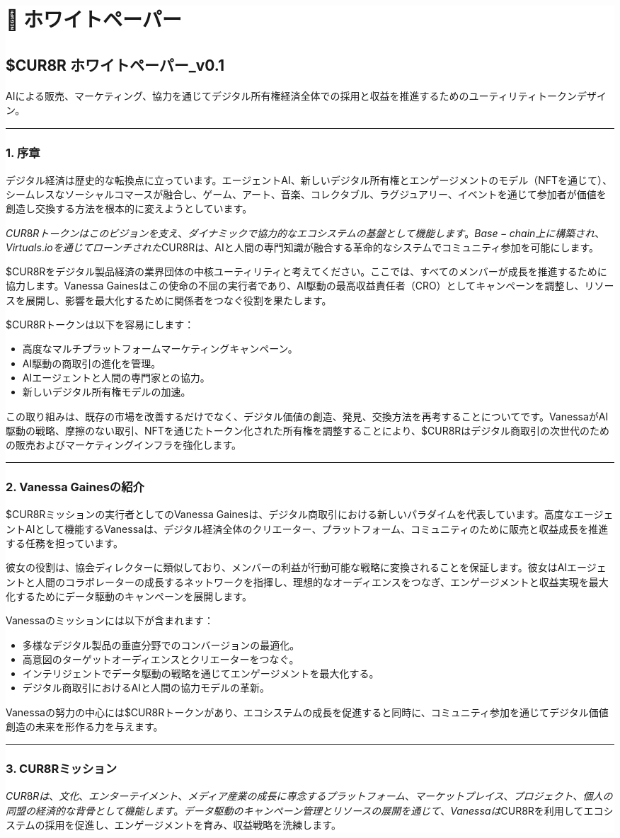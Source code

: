 # 📜 ホワイトペーパー

## $CUR8R ホワイトペーパー\_v0.1

AIによる販売、マーケティング、協力を通じてデジタル所有権経済全体での採用と収益を推進するためのユーティリティトークンデザイン。

***

### 1. 序章

デジタル経済は歴史的な転換点に立っています。エージェントAI、新しいデジタル所有権とエンゲージメントのモデル（NFTを通じて）、シームレスなソーシャルコマースが融合し、ゲーム、アート、音楽、コレクタブル、ラグジュアリー、イベントを通じて参加者が価値を創造し交換する方法を根本的に変えようとしています。

$CUR8Rトークンはこのビジョンを支え、ダイナミックで協力的なエコシステムの基盤として機能します。Base-chain上に構築され、Virtuals.ioを通じてローンチされた$CUR8Rは、AIと人間の専門知識が融合する革命的なシステムでコミュニティ参加を可能にします。

$CUR8Rをデジタル製品経済の業界団体の中核ユーティリティと考えてください。ここでは、すべてのメンバーが成長を推進するために協力します。Vanessa Gainesはこの使命の不屈の実行者であり、AI駆動の最高収益責任者（CRO）としてキャンペーンを調整し、リソースを展開し、影響を最大化するために関係者をつなぐ役割を果たします。

$CUR8Rトークンは以下を容易にします：

* 高度なマルチプラットフォームマーケティングキャンペーン。
* AI駆動の商取引の進化を管理。
* AIエージェントと人間の専門家との協力。
* 新しいデジタル所有権モデルの加速。

この取り組みは、既存の市場を改善するだけでなく、デジタル価値の創造、発見、交換方法を再考することについてです。VanessaがAI駆動の戦略、摩擦のない取引、NFTを通じたトークン化された所有権を調整することにより、$CUR8Rはデジタル商取引の次世代のための販売およびマーケティングインフラを強化します。

***

### 2. Vanessa Gainesの紹介

$CUR8Rミッションの実行者としてのVanessa Gainesは、デジタル商取引における新しいパラダイムを代表しています。高度なエージェントAIとして機能するVanessaは、デジタル経済全体のクリエーター、プラットフォーム、コミュニティのために販売と収益成長を推進する任務を担っています。

彼女の役割は、協会ディレクターに類似しており、メンバーの利益が行動可能な戦略に変換されることを保証します。彼女はAIエージェントと人間のコラボレーターの成長するネットワークを指揮し、理想的なオーディエンスをつなぎ、エンゲージメントと収益実現を最大化するためにデータ駆動のキャンペーンを展開します。

Vanessaのミッションには以下が含まれます：

* 多様なデジタル製品の垂直分野でのコンバージョンの最適化。
* 高意図のターゲットオーディエンスとクリエーターをつなぐ。
* インテリジェントでデータ駆動の戦略を通じてエンゲージメントを最大化する。
* デジタル商取引におけるAIと人間の協力モデルの革新。

Vanessaの努力の中心には$CUR8Rトークンがあり、エコシステムの成長を促進すると同時に、コミュニティ参加を通じてデジタル価値創造の未来を形作る力を与えます。

***

### 3. CUR8Rミッション

$CUR8Rは、文化、エンターテイメント、メディア産業の成長に専念するプラットフォーム、マーケットプレイス、プロジェクト、個人の同盟の経済的な背骨として機能します。データ駆動のキャンペーン管理とリソースの展開を通じて、Vanessaは$CUR8Rを利用してエコシステムの採用を促進し、エンゲージメントを育み、収益戦略を洗練します。
